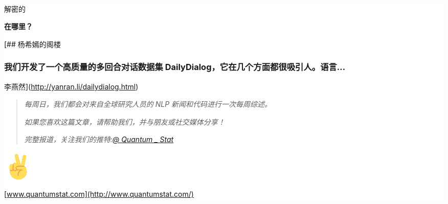 解密的

**在哪里？**

 [## 杨希嫣的阁楼

### 我们开发了一个高质量的多回合对话数据集 DailyDialog，它在几个方面都很吸引人。语言…

李燕然](http://yanran.li/dailydialog.html) 

> *每周日，我们都会对来自全球研究人员的 NLP 新闻和代码进行一次每周综述。*
> 
> *如果您喜欢这篇文章，请帮助我们，并与朋友或社交媒体分享！*
> 
> *完整报道，关注我们的推特:*[*@ Quantum _ Stat*](https://twitter.com/Quantum_Stat)

![](img/fb6648bafb6f07ce08d8b570518cb604.png)

[www.quantumstat.com](http://www.quantumstat.com/)